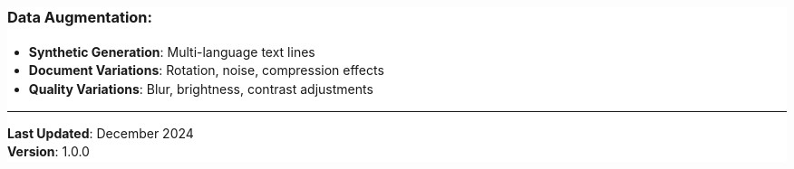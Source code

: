 ### Data Augmentation:
- **Synthetic Generation**: Multi-language text lines
- **Document Variations**: Rotation, noise, compression effects
- **Quality Variations**: Blur, brightness, contrast adjustments

---

**Last Updated**: December 2024  
**Version**: 1.0.0
